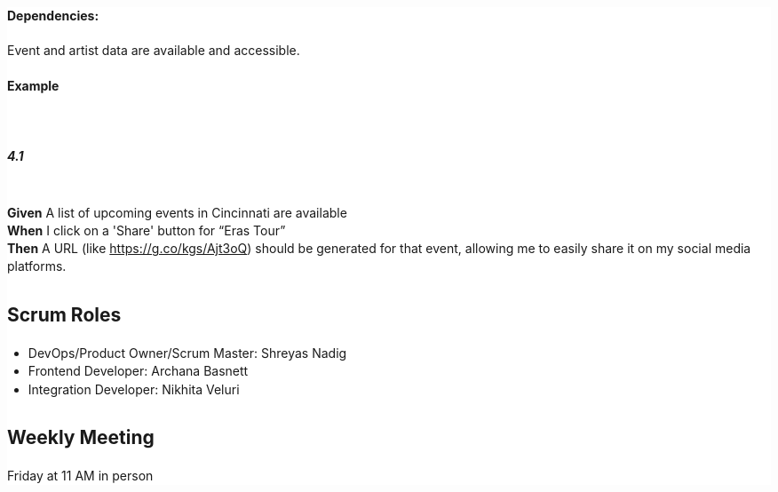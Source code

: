 #### Dependencies:
Event and artist data are available and accessible.

#### Example
<br>

##### 4.1
<br>
<strong>Given</strong> A list of upcoming events in Cincinnati are available<br>
<strong>When</strong> I click on a 'Share' button for “Eras Tour”<br>
<strong>Then</strong> A URL (like <a href=https://g.co/kgs/Ajt3oQ>https://g.co/kgs/Ajt3oQ</a>) should be generated for that event, allowing me to easily share it on my social media platforms.
<br>

## Scrum Roles
- DevOps/Product Owner/Scrum Master: Shreyas Nadig
- Frontend Developer: Archana Basnett
- Integration Developer: Nikhita Veluri

## Weekly Meeting
Friday at 11 AM in person
